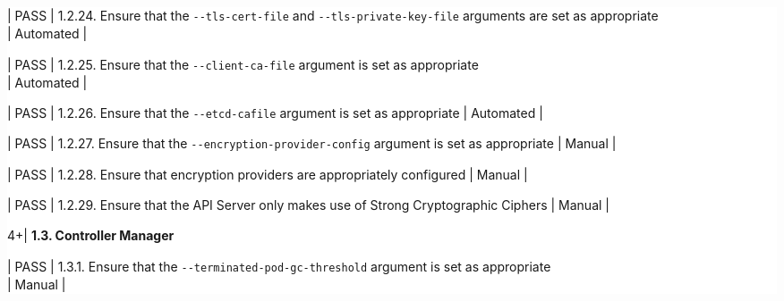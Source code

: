 | PASS
| 1.2.24. Ensure that the `--tls-cert-file` and `--tls-private-key-file` arguments are set as appropriate 	
| Automated
|

| PASS
| 1.2.25. Ensure that the `--client-ca-file` argument is set as appropriate 	
| Automated
|

| PASS
| 1.2.26. Ensure that the `--etcd-cafile` argument is set as appropriate
| Automated
|

| PASS
| 1.2.27. Ensure that the `--encryption-provider-config` argument is set as appropriate
| Manual
|

| PASS
| 1.2.28. Ensure that encryption providers are appropriately configured
| Manual
|

| PASS
| 1.2.29. Ensure that the API Server only makes use of Strong Cryptographic Ciphers
| Manual
|

4+| **1.3. Controller Manager**

| PASS
| 1.3.1. Ensure that the `--terminated-pod-gc-threshold` argument is set as appropriate 	
| Manual
|
